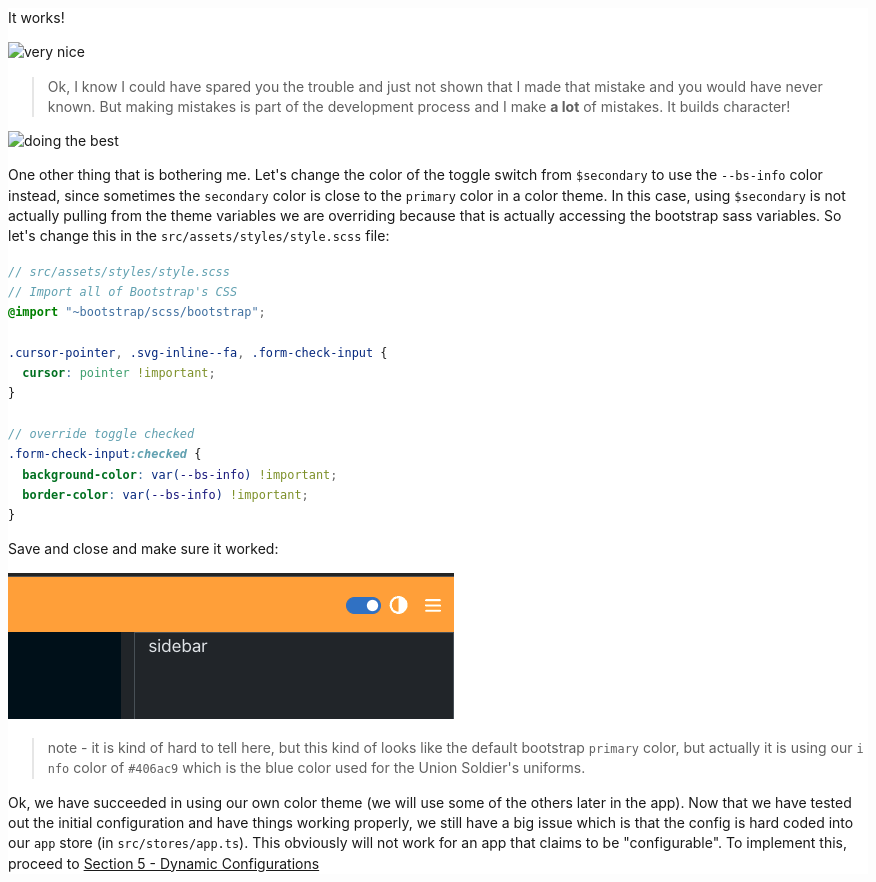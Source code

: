 It works!

![very nice](https://media.giphy.com/media/eKNrUbDJuFuaQ1A37p/giphy.gif)

> Ok, I know I could have spared you the trouble and just not shown that I made that mistake and you would have never known. But making mistakes is part of the development process and I make **a lot** of mistakes. It builds character!

![doing the best](https://media.giphy.com/media/mFYxjzJO3zzNqGAwee/giphy.gif)

One other thing that is bothering me. Let's change the color of the toggle switch from `$secondary` to use the `--bs-info` color instead, since sometimes the `secondary` color is close to the `primary` color in a color theme. In this case, using `$secondary` is not actually pulling from the theme variables we are overriding because that is actually accessing the bootstrap sass variables. So let's change this in the `src/assets/styles/style.scss` file:

```scss
// src/assets/styles/style.scss
// Import all of Bootstrap's CSS
@import "~bootstrap/scss/bootstrap";

.cursor-pointer, .svg-inline--fa, .form-check-input {
  cursor: pointer !important;
}

// override toggle checked
.form-check-input:checked {
  background-color: var(--bs-info) !important;
  border-color: var(--bs-info) !important;
}
```

Save and close and make sure it worked:

![04_updated-toggle-bg.png](../resources/images/04_updated-toggle-bg.png)

> note - it is kind of hard to tell here, but this kind of looks like the default bootstrap `primary` color, but actually it is using our `info` color of `#406ac9` which is the blue color used for the Union Soldier's uniforms.

Ok, we have succeeded in using our own color theme (we will use some of the others later in the app). Now that we have tested out the initial configuration and have things working properly, we still have a big issue which is that the config is hard coded into our `app` store (in `src/stores/app.ts`). This obviously will not work for an app that claims to be "configurable". To implement this, proceed to [Section 5 - Dynamic Configurations](./05-DynamicConfigurations.md)




